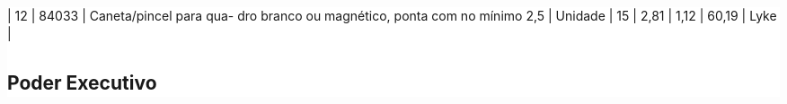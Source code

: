| 12                                                                              | 84033                                                                           | Caneta/pincel  para  qua- dro  branco  ou  magnético,  ponta com no mínimo 2,5  | Unidade                                                                         | 15                                                                              | 2,81                                                                            | 1,12                                                                            | 60,19                                                                           | Lyke                                                                            |

## Poder Executivo

